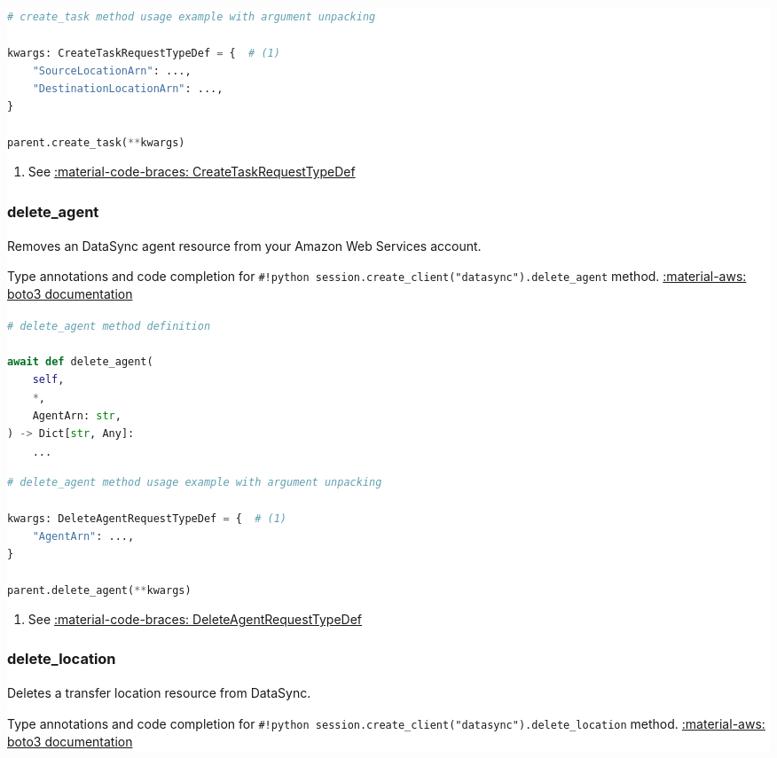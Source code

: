 
```python
# create_task method usage example with argument unpacking

kwargs: CreateTaskRequestTypeDef = {  # (1)
    "SourceLocationArn": ...,
    "DestinationLocationArn": ...,
}

parent.create_task(**kwargs)
```

1. See [:material-code-braces: CreateTaskRequestTypeDef](./type_defs.md#createtaskrequesttypedef) 

### delete\_agent

Removes an DataSync agent resource from your Amazon Web Services account.

Type annotations and code completion for `#!python session.create_client("datasync").delete_agent` method.
[:material-aws: boto3 documentation](https://boto3.amazonaws.com/v1/documentation/api/latest/reference/services/datasync/client/delete_agent.html)

```python
# delete_agent method definition

await def delete_agent(
    self,
    *,
    AgentArn: str,
) -> Dict[str, Any]:
    ...
```



```python
# delete_agent method usage example with argument unpacking

kwargs: DeleteAgentRequestTypeDef = {  # (1)
    "AgentArn": ...,
}

parent.delete_agent(**kwargs)
```

1. See [:material-code-braces: DeleteAgentRequestTypeDef](./type_defs.md#deleteagentrequesttypedef) 

### delete\_location

Deletes a transfer location resource from DataSync.

Type annotations and code completion for `#!python session.create_client("datasync").delete_location` method.
[:material-aws: boto3 documentation](https://boto3.amazonaws.com/v1/documentation/api/latest/reference/services/datasync/client/delete_location.html)
